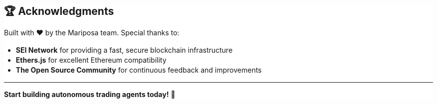 ## 🏆 Acknowledgments

Built with ❤️ by the Mariposa team. Special thanks to:

- **SEI Network** for providing a fast, secure blockchain infrastructure
- **Ethers.js** for excellent Ethereum compatibility
- **The Open Source Community** for continuous feedback and improvements

---

**Start building autonomous trading agents today!** 🚀 